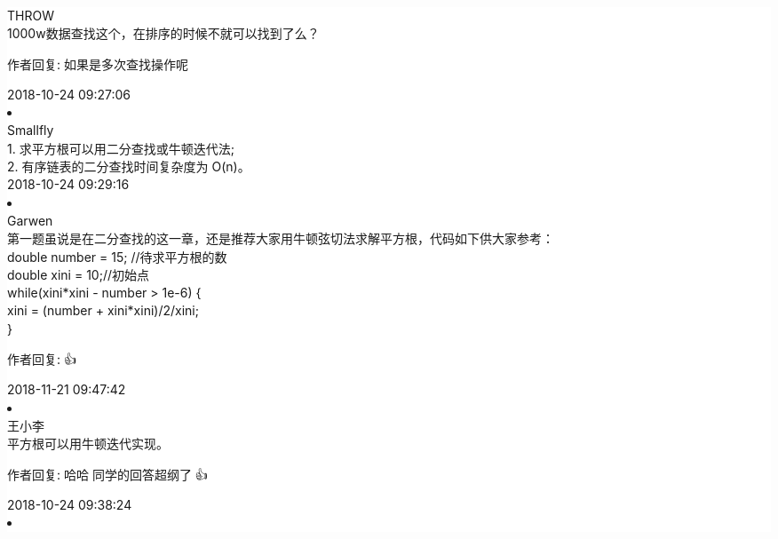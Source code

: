 <div class="_36ChpWj4_0">
  <div class="_2zFoi7sd_0"><span>THROW</span>
  </div>
  <div class="_2_QraFYR_0">1000w数据查找这个，在排序的时候不就可以找到了么？</div>
  <div class="_10o3OAxT_0">
    <p class="_3KxQPN3V_0">作者回复: 如果是多次查找操作呢</p>
  </div>
  <div class="_3klNVc4Z_0">
    <div class="_3Hkula0k_0">2018-10-24 09:27:06</div>
  </div>
</div>
</div>
</li>
<li>
<div class="_2sjJGcOH_0">
  
<div class="_36ChpWj4_0">
  <div class="_2zFoi7sd_0"><span>Smallfly</span>
  </div>
  <div class="_2_QraFYR_0">1. 求平方根可以用二分查找或牛顿迭代法;<br>2. 有序链表的二分查找时间复杂度为 O(n)。</div>
  <div class="_10o3OAxT_0">
    
  </div>
  <div class="_3klNVc4Z_0">
    <div class="_3Hkula0k_0">2018-10-24 09:29:16</div>
  </div>
</div>
</div>
</li>
<li>
<div class="_2sjJGcOH_0">
  
<div class="_36ChpWj4_0">
  <div class="_2zFoi7sd_0"><span>Garwen</span>
  </div>
  <div class="_2_QraFYR_0">第一题虽说是在二分查找的这一章，还是推荐大家用牛顿弦切法求解平方根，代码如下供大家参考：<br>double number = 15; &#47;&#47;待求平方根的数<br>double xini = 10;&#47;&#47;初始点<br>while(xini*xini - number &gt; 1e-6) {<br>	xini = (number + xini*xini)&#47;2&#47;xini;<br>}</div>
  <div class="_10o3OAxT_0">
    <p class="_3KxQPN3V_0">作者回复: 👍</p>
  </div>
  <div class="_3klNVc4Z_0">
    <div class="_3Hkula0k_0">2018-11-21 09:47:42</div>
  </div>
</div>
</div>
</li>
<li>
<div class="_2sjJGcOH_0">
  
<div class="_36ChpWj4_0">
  <div class="_2zFoi7sd_0"><span>王小李</span>
  </div>
  <div class="_2_QraFYR_0">平方根可以用牛顿迭代实现。</div>
  <div class="_10o3OAxT_0">
    <p class="_3KxQPN3V_0">作者回复: 哈哈 同学的回答超纲了 👍</p>
  </div>
  <div class="_3klNVc4Z_0">
    <div class="_3Hkula0k_0">2018-10-24 09:38:24</div>
  </div>
</div>
</div>
</li>
<li>
<div class="_2sjJGcOH_0">
  